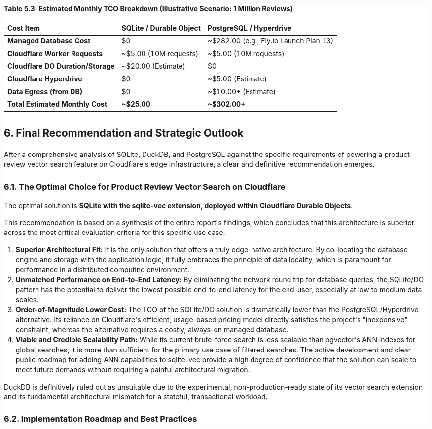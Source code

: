 **Table 5.3: Estimated Monthly TCO Breakdown (Illustrative Scenario: 1 Million Reviews)**

| Cost Item | SQLite / Durable Object | PostgreSQL / Hyperdrive |
| :---- | :---- | :---- |
| **Managed Database Cost** | $0 | \~$282.00 (e.g., Fly.io Launch Plan 13) |
| **Cloudflare Worker Requests** | \~$5.00 (10M requests) | \~$5.00 (10M requests) |
| **Cloudflare DO Duration/Storage** | \~$20.00 (Estimate) | $0 |
| **Cloudflare Hyperdrive** | $0 | \~$5.00 (Estimate) |
| **Data Egress (from DB)** | $0 | \~$10.00+ (Estimate) |
| **Total Estimated Monthly Cost** | **\~$25.00** | **\~$302.00+** |

## **6\. Final Recommendation and Strategic Outlook**

After a comprehensive analysis of SQLite, DuckDB, and PostgreSQL against the specific requirements of powering a product review vector search feature on Cloudflare's edge infrastructure, a clear and definitive recommendation emerges.

### **6.1. The Optimal Choice for Product Review Vector Search on Cloudflare**

The optimal solution is **SQLite with the sqlite-vec extension, deployed within Cloudflare Durable Objects**.

This recommendation is based on a synthesis of the entire report's findings, which concludes that this architecture is superior across the most critical evaluation criteria for this specific use case:

1. **Superior Architectural Fit:** It is the only solution that offers a truly edge-native architecture. By co-locating the database engine and storage with the application logic, it fully embraces the principle of data locality, which is paramount for performance in a distributed computing environment.  
2. **Unmatched Performance on End-to-End Latency:** By eliminating the network round trip for database queries, the SQLite/DO pattern has the potential to deliver the lowest possible end-to-end latency for the end-user, especially at low to medium data scales.  
3. **Order-of-Magnitude Lower Cost:** The TCO of the SQLite/DO solution is dramatically lower than the PostgreSQL/Hyperdrive alternative. Its reliance on Cloudflare's efficient, usage-based pricing model directly satisfies the project's "inexpensive" constraint, whereas the alternative requires a costly, always-on managed database.  
4. **Viable and Credible Scalability Path:** While its current brute-force search is less scalable than pgvector's ANN indexes for global searches, it is more than sufficient for the primary use case of filtered searches. The active development and clear public roadmap for adding ANN capabilities to sqlite-vec provide a high degree of confidence that the solution can scale to meet future demands without requiring a painful architectural migration.

DuckDB is definitively ruled out as unsuitable due to the experimental, non-production-ready state of its vector search extension and its fundamental architectural mismatch for a stateful, transactional workload.

### **6.2. Implementation Roadmap and Best Practices**
